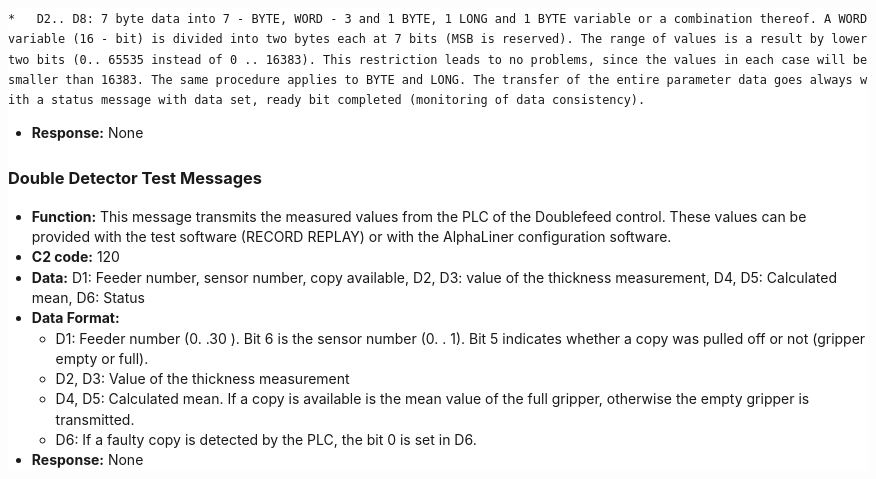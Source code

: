     *   D2.. D8: 7 byte data into 7 - BYTE, WORD - 3 and 1 BYTE, 1 LONG and 1 BYTE variable or a combination thereof. A WORD variable (16 - bit) is divided into two bytes each at 7 bits (MSB is reserved). The range of values is a result by lower two bits (0.. 65535 instead of 0 .. 16383). This restriction leads to no problems, since the values in each case will be smaller than 16383. The same procedure applies to BYTE and LONG. The transfer of the entire parameter data goes always with a status message with data set, ready bit completed (monitoring of data consistency).
*   **Response:** None

### Double Detector Test Messages

*   **Function:** This message transmits the measured values from the PLC of the Doublefeed control. These values can be provided with the test software (RECORD REPLAY) or with the AlphaLiner configuration software.
*   **C2 code:** 120
*   **Data:** D1: Feeder number, sensor number, copy available, D2, D3: value of the thickness measurement, D4, D5: Calculated mean, D6: Status
*   **Data Format:**
    *   D1: Feeder number (0. .30 ). Bit 6 is the sensor number (0. . 1). Bit 5 indicates whether a copy was pulled off or not (gripper empty or full).
    *   D2, D3: Value of the thickness measurement
    *   D4, D5: Calculated mean. If a copy is available is the mean value of the full gripper, otherwise the empty gripper is transmitted.
    *   D6: If a faulty copy is detected by the PLC, the bit 0 is set in D6.
*   **Response:** None
